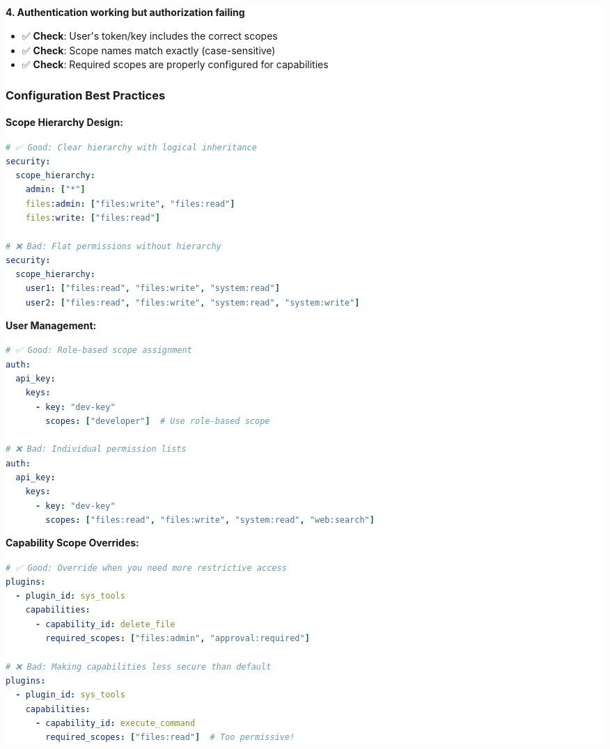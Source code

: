 **4. Authentication working but authorization failing**
- ✅ **Check**: User's token/key includes the correct scopes
- ✅ **Check**: Scope names match exactly (case-sensitive)
- ✅ **Check**: Required scopes are properly configured for capabilities

### Configuration Best Practices

**Scope Hierarchy Design:**
```yaml
# ✅ Good: Clear hierarchy with logical inheritance
security:
  scope_hierarchy:
    admin: ["*"]
    files:admin: ["files:write", "files:read"]
    files:write: ["files:read"]

# ❌ Bad: Flat permissions without hierarchy
security:
  scope_hierarchy:
    user1: ["files:read", "files:write", "system:read"]
    user2: ["files:read", "files:write", "system:read", "system:write"]
```

**User Management:**
```yaml
# ✅ Good: Role-based scope assignment
auth:
  api_key:
    keys:
      - key: "dev-key"
        scopes: ["developer"]  # Use role-based scope

# ❌ Bad: Individual permission lists
auth:
  api_key:
    keys:
      - key: "dev-key"
        scopes: ["files:read", "files:write", "system:read", "web:search"]
```

**Capability Scope Overrides:**
```yaml
# ✅ Good: Override when you need more restrictive access
plugins:
  - plugin_id: sys_tools
    capabilities:
      - capability_id: delete_file
        required_scopes: ["files:admin", "approval:required"]

# ❌ Bad: Making capabilities less secure than default
plugins:
  - plugin_id: sys_tools
    capabilities:
      - capability_id: execute_command
        required_scopes: ["files:read"]  # Too permissive!
```
